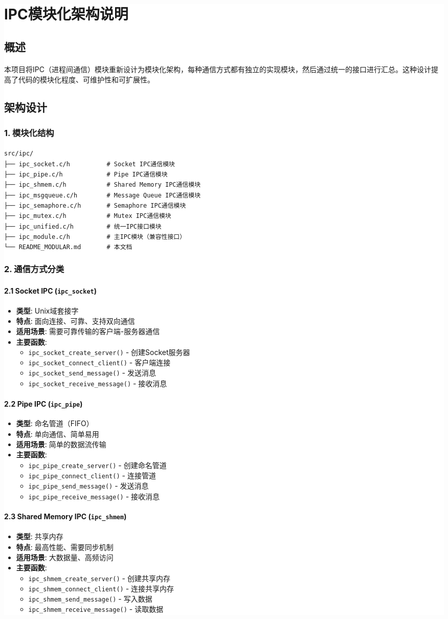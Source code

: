 # IPC模块化架构说明

## 概述

本项目将IPC（进程间通信）模块重新设计为模块化架构，每种通信方式都有独立的实现模块，然后通过统一的接口进行汇总。这种设计提高了代码的模块化程度、可维护性和可扩展性。

## 架构设计

### 1. 模块化结构

```
src/ipc/
├── ipc_socket.c/h          # Socket IPC通信模块
├── ipc_pipe.c/h            # Pipe IPC通信模块  
├── ipc_shmem.c/h           # Shared Memory IPC通信模块
├── ipc_msgqueue.c/h        # Message Queue IPC通信模块
├── ipc_semaphore.c/h       # Semaphore IPC通信模块
├── ipc_mutex.c/h           # Mutex IPC通信模块
├── ipc_unified.c/h         # 统一IPC接口模块
├── ipc_module.c/h          # 主IPC模块（兼容性接口）
└── README_MODULAR.md       # 本文档
```

### 2. 通信方式分类

#### 2.1 Socket IPC (`ipc_socket`)
- **类型**: Unix域套接字
- **特点**: 面向连接、可靠、支持双向通信
- **适用场景**: 需要可靠传输的客户端-服务器通信
- **主要函数**:
  - `ipc_socket_create_server()` - 创建Socket服务器
  - `ipc_socket_connect_client()` - 客户端连接
  - `ipc_socket_send_message()` - 发送消息
  - `ipc_socket_receive_message()` - 接收消息

#### 2.2 Pipe IPC (`ipc_pipe`)
- **类型**: 命名管道（FIFO）
- **特点**: 单向通信、简单易用
- **适用场景**: 简单的数据流传输
- **主要函数**:
  - `ipc_pipe_create_server()` - 创建命名管道
  - `ipc_pipe_connect_client()` - 连接管道
  - `ipc_pipe_send_message()` - 发送消息
  - `ipc_pipe_receive_message()` - 接收消息

#### 2.3 Shared Memory IPC (`ipc_shmem`)
- **类型**: 共享内存
- **特点**: 最高性能、需要同步机制
- **适用场景**: 大数据量、高频访问
- **主要函数**:
  - `ipc_shmem_create_server()` - 创建共享内存
  - `ipc_shmem_connect_client()` - 连接共享内存
  - `ipc_shmem_send_message()` - 写入数据
  - `ipc_shmem_receive_message()` - 读取数据
